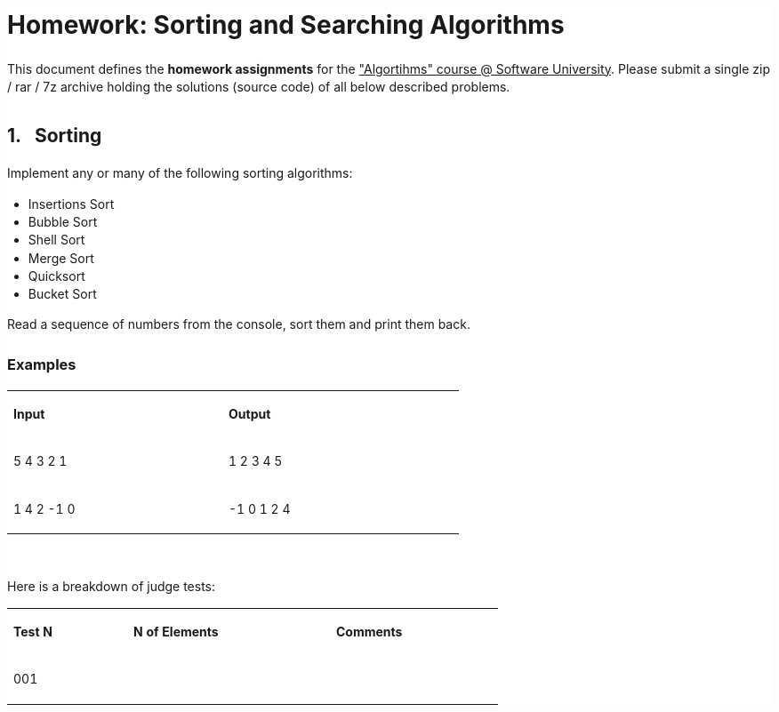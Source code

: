 <h1>Homework: Sorting and Searching Algorithms</h1>
<p>This document defines the <strong>homework assignments</strong> for the <a href="https://softuni.bg/trainings/1194/Algorithms-September-2015">"Algortihms" course @ Software University</a>. Please submit a single zip / rar / 7z archive holding the solutions (source code) of all below described problems.</p>
<h2>1.&nbsp;&nbsp; Sorting</h2>
<p>Implement any or many of the following sorting algorithms:</p>
<ul>
<li>Insertions Sort</li>
<li>Bubble Sort</li>
<li>Shell Sort</li>
<li>Merge Sort</li>
<li>Quicksort</li>
<li>Bucket Sort</li>
</ul>
<p>Read a sequence of numbers from the console, sort them and print them back.</p>
<h3>Examples</h3>
<table>
<tbody>
<tr>
<td width="228">
<p><strong>Input</strong></p>
</td>
<td width="252">
<p><strong>Output</strong></p>
</td>
</tr>
<tr>
<td width="228">
<p>5 4 3 2 1</p>
</td>
<td width="252">
<p>1 2 3 4 5</p>
</td>
</tr>
<tr>
<td width="228">
<p>1 4 2 -1 0</p>
</td>
<td width="252">
<p>-1 0 1 2 4</p>
</td>
</tr>
</tbody>
</table>
<p>&nbsp;</p>
<p>Here is a breakdown of judge tests:</p>
<table>
<tbody>
<tr>
<td width="121">
<p><strong>Test N</strong></p>
</td>
<td width="214">
<p><strong>N of Elements</strong></p>
</td>
<td width="175">
<p><strong>Comments</strong></p>
</td>
</tr>
<tr>
<td width="121">
<p>001</p>
</td>